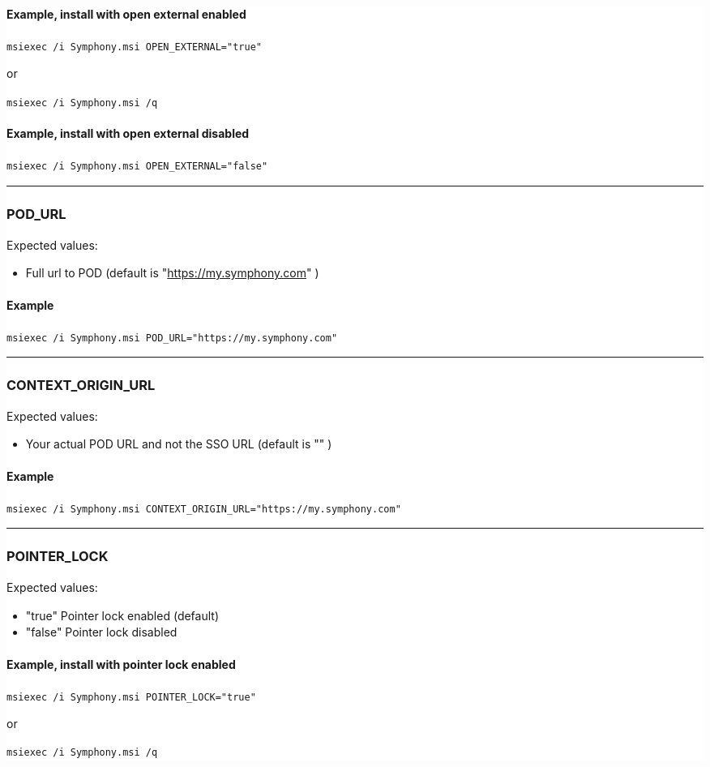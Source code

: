 #### Example, install with open external enabled

    msiexec /i Symphony.msi OPEN_EXTERNAL="true"

or

    msiexec /i Symphony.msi /q

#### Example, install with open external disabled

    msiexec /i Symphony.msi OPEN_EXTERNAL="false"



-------------------------------------------------------------------
### POD_URL

Expected values:

* Full url to POD
  (default is "https://my.symphony.com" )

#### Example

    msiexec /i Symphony.msi POD_URL="https://my.symphony.com"



-------------------------------------------------------------------
### CONTEXT_ORIGIN_URL

Expected values:

* Your actual POD URL and not the SSO URL
  (default is "" )

#### Example

    msiexec /i Symphony.msi CONTEXT_ORIGIN_URL="https://my.symphony.com"



-------------------------------------------------------------------
### POINTER_LOCK

Expected values:

* "true"
  Pointer lock enabled (default)
* "false"
  Pointer lock disabled

#### Example, install with pointer lock enabled

    msiexec /i Symphony.msi POINTER_LOCK="true"

or

    msiexec /i Symphony.msi /q
